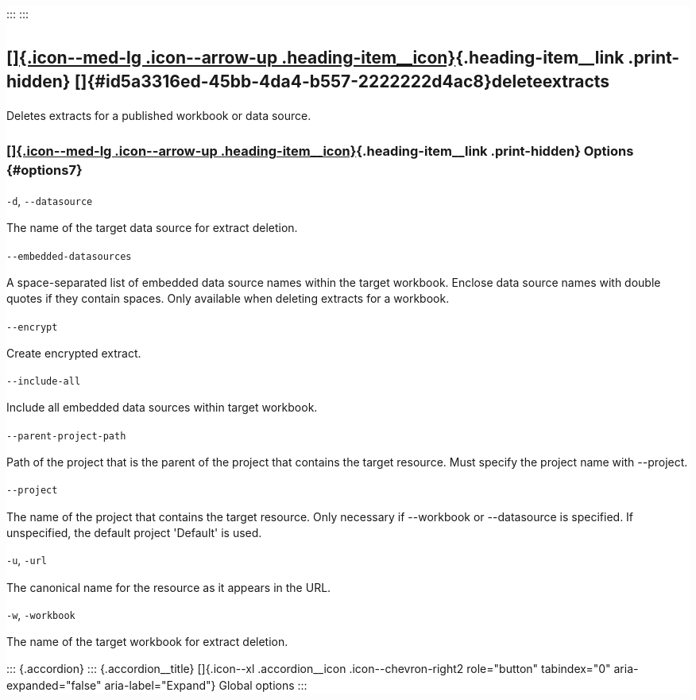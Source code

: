 </div>
:::
:::

<div>

[[]{.icon--med-lg .icon--arrow-up .heading-item__icon}](https://help.tableau.com/current/server/en-us/tabcmd_cmd.htm#){.heading-item__link .print-hidden} []{#id5a3316ed-45bb-4da4-b557-2222222d4ac8}deleteextracts
-------------------------------------------------------------------------------------------------------------------------------------------------------------------------------------------------------------------

</div>

Deletes extracts for a published workbook or data source.

<div>

### [[]{.icon--med-lg .icon--arrow-up .heading-item__icon}](https://help.tableau.com/current/server/en-us/tabcmd_cmd.htm#){.heading-item__link .print-hidden} Options {#options7}

</div>

`-d`, `--datasource`

The name of the target data source for extract deletion.

`--embedded-datasources`

A space-separated list of embedded data source names within the target
workbook. Enclose data source names with double quotes if they contain
spaces. Only available when deleting extracts for a workbook.

`--encrypt`

Create encrypted extract.

`--include-all`

Include all embedded data sources within target workbook.

`--parent-project-path`

Path of the project that is the parent of the project that contains the
target resource. Must specify the project name with \--project.

`--project`

The name of the project that contains the target resource. Only
necessary if \--workbook or \--datasource is specified. If unspecified,
the default project \'Default\' is used.

`-u`, `-url`

The canonical name for the resource as it appears in the URL.

`-w`, `-workbook`

The name of the target workbook for extract deletion.

::: {.accordion}
::: {.accordion__title}
[]{.icon--xl .accordion__icon .icon--chevron-right2 role="button"
tabindex="0" aria-expanded="false" aria-label="Expand"} Global options
:::
